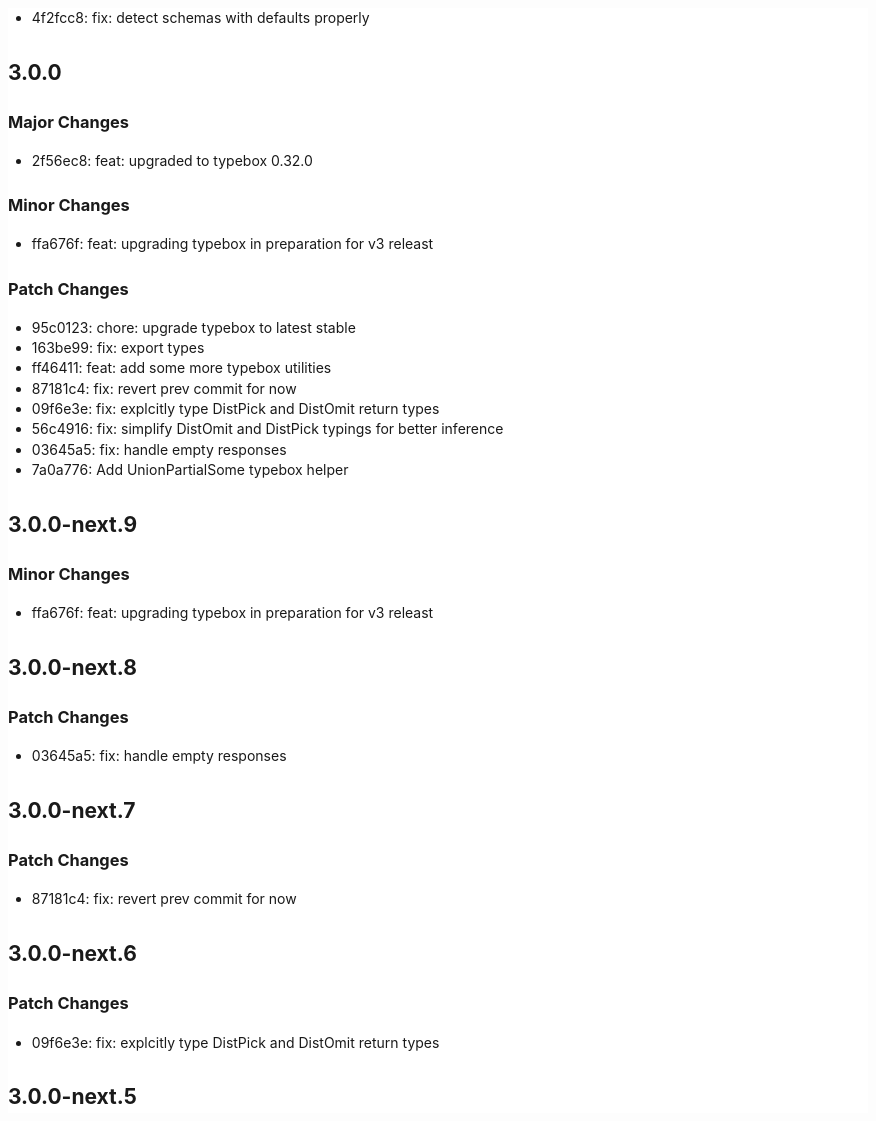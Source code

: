 - 4f2fcc8: fix: detect schemas with defaults properly

## 3.0.0

### Major Changes

- 2f56ec8: feat: upgraded to typebox 0.32.0

### Minor Changes

- ffa676f: feat: upgrading typebox in preparation for v3 releast

### Patch Changes

- 95c0123: chore: upgrade typebox to latest stable
- 163be99: fix: export types
- ff46411: feat: add some more typebox utilities
- 87181c4: fix: revert prev commit for now
- 09f6e3e: fix: explcitly type DistPick and DistOmit return types
- 56c4916: fix: simplify DistOmit and DistPick typings for better inference
- 03645a5: fix: handle empty responses
- 7a0a776: Add UnionPartialSome typebox helper

## 3.0.0-next.9

### Minor Changes

- ffa676f: feat: upgrading typebox in preparation for v3 releast

## 3.0.0-next.8

### Patch Changes

- 03645a5: fix: handle empty responses

## 3.0.0-next.7

### Patch Changes

- 87181c4: fix: revert prev commit for now

## 3.0.0-next.6

### Patch Changes

- 09f6e3e: fix: explcitly type DistPick and DistOmit return types

## 3.0.0-next.5
